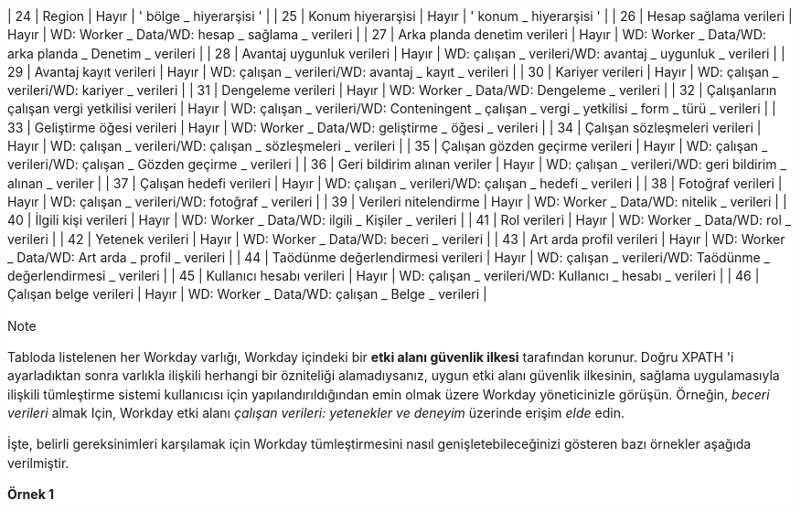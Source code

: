 | 24 | Region                               | Hayır                  | ' bölge \_ hiyerarşisi '                                                           |
| 25 | Konum hiyerarşisi                   | Hayır                  | ' konum \_ hiyerarşisi '                                                         |
| 26 | Hesap sağlama verileri            | Hayır                  | WD: Worker \_ Data/WD: hesap \_ sağlama \_ verileri                                |
| 27 | Arka planda denetim verileri                | Hayır                  | WD: Worker \_ Data/WD: arka planda \_ Denetim \_ verileri                                    |
| 28 | Avantaj uygunluk verileri             | Hayır                  | WD: çalışan \_ verileri/WD: avantaj \_ uygunluk \_ verileri                                 |
| 29 | Avantaj kayıt verileri              | Hayır                  | WD: çalışan \_ verileri/WD: avantaj \_ kayıt \_ verileri                                  |
| 30 | Kariyer verileri                          | Hayır                  | WD: çalışan \_ verileri/WD: kariyer \_ verileri                                               |
| 31 | Dengeleme verileri                    | Hayır                  | WD: Worker \_ Data/WD: Dengeleme \_ verileri                                         |
| 32 | Çalışanların çalışan vergi yetkilisi verileri | Hayır                  | WD: çalışan \_ verileri/WD: Conteningent \_ çalışan \_ vergi \_ yetkilisi \_ form \_ türü \_ verileri       |
| 33 | Geliştirme öğesi verileri                | Hayır                  | WD: Worker \_ Data/WD: geliştirme \_ öğesi \_ verileri                                    |
| 34 | Çalışan sözleşmeleri verileri              | Hayır                  | WD: çalışan \_ verileri/WD: çalışan \_ sözleşmeleri \_ verileri                                  |
| 35 | Çalışan gözden geçirme verileri                 | Hayır                  | WD: çalışan \_ verileri/WD: çalışan \_ Gözden geçirme \_ verileri                                     |
| 36 | Geri bildirim alınan veriler               | Hayır                  | WD: çalışan \_ verileri/WD: geri bildirim \_ alınan \_ veriler                                   |
| 37 | Çalışan hedefi verileri                     | Hayır                  | WD: çalışan \_ verileri/WD: çalışan \_ hedefi \_ verileri                                         |
| 38 | Fotoğraf verileri                           | Hayır                  | WD: çalışan \_ verileri/WD: fotoğraf \_ verileri                                                |
| 39 | Verileri nitelendirme                   | Hayır                  | WD: Worker \_ Data/WD: nitelik \_ verileri                                        |
| 40 | İlgili kişi verileri                 | Hayır                  | WD: Worker \_ Data/WD: ilgili \_ Kişiler \_ verileri                                     |
| 41 | Rol verileri                            | Hayır                  | WD: Worker \_ Data/WD: rol \_ verileri                                                 |
| 42 | Yetenek verileri                           | Hayır                  | WD: Worker \_ Data/WD: beceri \_ verileri                                                |
| 43 | Art arda profil verileri              | Hayır                  | WD: Worker \_ Data/WD: Art arda \_ profil \_ verileri                                  |
| 44 | Taödünme değerlendirmesi verileri               | Hayır                  | WD: çalışan \_ verileri/WD: Taödünme \_ değerlendirmesi \_ verileri                                   |
| 45 | Kullanıcı hesabı verileri                    | Hayır                  | WD: çalışan \_ verileri/WD: Kullanıcı \_ hesabı \_ verileri                                        |
| 46 | Çalışan belge verileri                 | Hayır                  | WD: Worker \_ Data/WD: çalışan \_ Belge \_ verileri                                     |

>[!NOTE]
>Tabloda listelenen her Workday varlığı, Workday içindeki bir **etki alanı güvenlik ilkesi** tarafından korunur. Doğru XPATH 'i ayarladıktan sonra varlıkla ilişkili herhangi bir özniteliği alamadıysanız, uygun etki alanı güvenlik ilkesinin, sağlama uygulamasıyla ilişkili tümleştirme sistemi kullanıcısı için yapılandırıldığından emin olmak üzere Workday yöneticinizle görüşün. Örneğin, *beceri verileri* almak Için, Workday etki alanı *çalışan verileri: yetenekler ve deneyim* üzerinde erişim *elde* edin. 

İşte, belirli gereksinimleri karşılamak için Workday tümleştirmesini nasıl genişletebileceğinizi gösteren bazı örnekler aşağıda verilmiştir. 

**Örnek 1**
